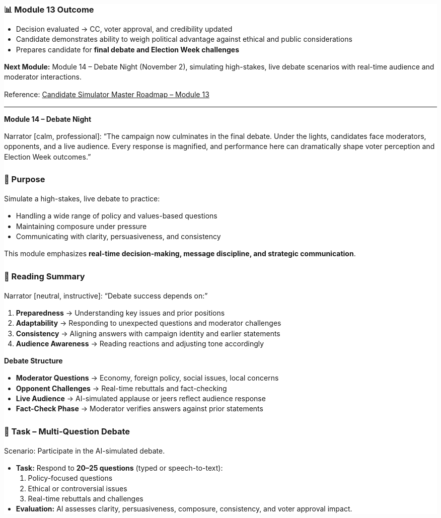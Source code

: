 ### **📊 Module 13 Outcome**

* Decision evaluated → CC, voter approval, and credibility updated  
* Candidate demonstrates ability to weigh political advantage against ethical and public considerations  
* Prepares candidate for **final debate and Election Week challenges**

**Next Module:** Module 14 – Debate Night (November 2), simulating high-stakes, live debate scenarios with real-time audience and moderator interactions.

Reference: [Candidate Simulator Master Roadmap – Module 13](https://www.bernardjohnson4congress.com/general_election_cycle_november_1_test_mode)

---

**Module 14 – Debate Night**

 Narrator \[calm, professional\]: “The campaign now culminates in the final debate. Under the lights, candidates face moderators, opponents, and a live audience. Every response is magnified, and performance here can dramatically shape voter perception and Election Week outcomes.”

### **🎯 Purpose**

Simulate a high-stakes, live debate to practice:

* Handling a wide range of policy and values-based questions  
* Maintaining composure under pressure  
* Communicating with clarity, persuasiveness, and consistency

This module emphasizes **real-time decision-making, message discipline, and strategic communication**.

### **📝 Reading Summary**

Narrator \[neutral, instructive\]: “Debate success depends on:”

1. **Preparedness** → Understanding key issues and prior positions  
2. **Adaptability** → Responding to unexpected questions and moderator challenges  
3. **Consistency** → Aligning answers with campaign identity and earlier statements  
4. **Audience Awareness** → Reading reactions and adjusting tone accordingly

**Debate Structure**

* **Moderator Questions** → Economy, foreign policy, social issues, local concerns  
* **Opponent Challenges** → Real-time rebuttals and fact-checking  
* **Live Audience** → AI-simulated applause or jeers reflect audience response  
* **Fact-Check Phase** → Moderator verifies answers against prior statements

### **📝 Task – Multi-Question Debate**

Scenario: Participate in the AI-simulated debate.

* **Task:** Respond to **20–25 questions** (typed or speech-to-text):  
  1. Policy-focused questions  
  2. Ethical or controversial issues  
  3. Real-time rebuttals and challenges  
* **Evaluation:** AI assesses clarity, persuasiveness, composure, consistency, and voter approval impact.
